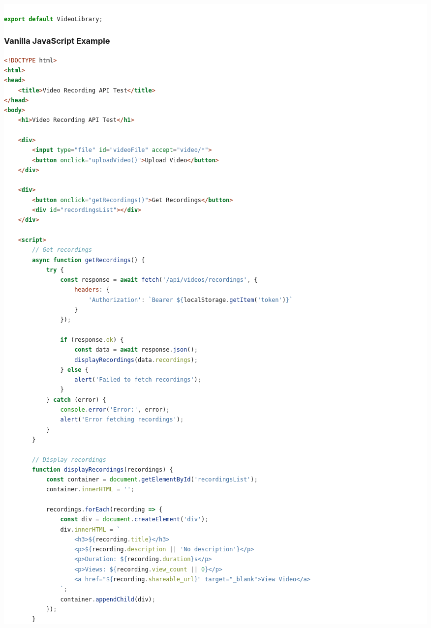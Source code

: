 ```jsx

export default VideoLibrary;
```

### Vanilla JavaScript Example
```html
<!DOCTYPE html>
<html>
<head>
    <title>Video Recording API Test</title>
</head>
<body>
    <h1>Video Recording API Test</h1>
    
    <div>
        <input type="file" id="videoFile" accept="video/*">
        <button onclick="uploadVideo()">Upload Video</button>
    </div>
    
    <div>
        <button onclick="getRecordings()">Get Recordings</button>
        <div id="recordingsList"></div>
    </div>

    <script>
        // Get recordings
        async function getRecordings() {
            try {
                const response = await fetch('/api/videos/recordings', {
                    headers: {
                        'Authorization': `Bearer ${localStorage.getItem('token')}`
                    }
                });
                
                if (response.ok) {
                    const data = await response.json();
                    displayRecordings(data.recordings);
                } else {
                    alert('Failed to fetch recordings');
                }
            } catch (error) {
                console.error('Error:', error);
                alert('Error fetching recordings');
            }
        }

        // Display recordings
        function displayRecordings(recordings) {
            const container = document.getElementById('recordingsList');
            container.innerHTML = '';
            
            recordings.forEach(recording => {
                const div = document.createElement('div');
                div.innerHTML = `
                    <h3>${recording.title}</h3>
                    <p>${recording.description || 'No description'}</p>
                    <p>Duration: ${recording.duration}s</p>
                    <p>Views: ${recording.view_count || 0}</p>
                    <a href="${recording.shareable_url}" target="_blank">View Video</a>
                `;
                container.appendChild(div);
            });
        }
```